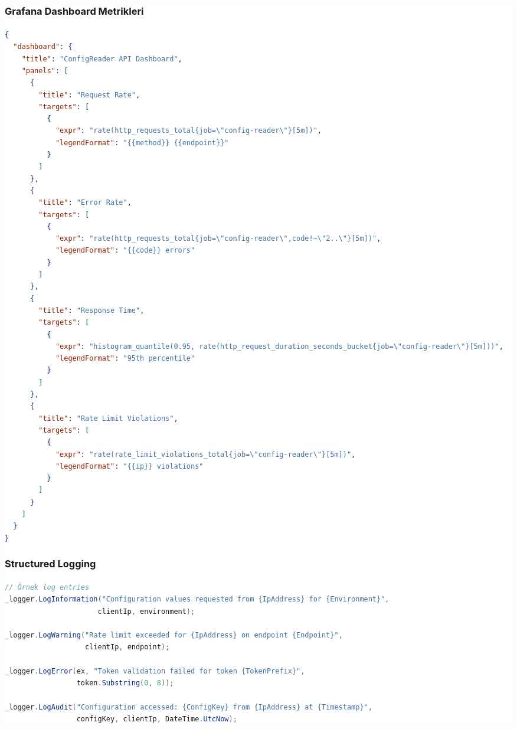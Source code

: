 ### **Grafana Dashboard Metrikleri**
```json
{
  "dashboard": {
    "title": "ConfigReader API Dashboard",
    "panels": [
      {
        "title": "Request Rate",
        "targets": [
          {
            "expr": "rate(http_requests_total{job=\"config-reader\"}[5m])",
            "legendFormat": "{{method}} {{endpoint}}"
          }
        ]
      },
      {
        "title": "Error Rate",
        "targets": [
          {
            "expr": "rate(http_requests_total{job=\"config-reader\",code!~\"2..\"}[5m])",
            "legendFormat": "{{code}} errors"
          }
        ]
      },
      {
        "title": "Response Time",
        "targets": [
          {
            "expr": "histogram_quantile(0.95, rate(http_request_duration_seconds_bucket{job=\"config-reader\"}[5m]))",
            "legendFormat": "95th percentile"
          }
        ]
      },
      {
        "title": "Rate Limit Violations",
        "targets": [
          {
            "expr": "rate(rate_limit_violations_total{job=\"config-reader\"}[5m])",
            "legendFormat": "{{ip}} violations"
          }
        ]
      }
    ]
  }
}
```

### **Structured Logging**
```csharp
// Örnek log entries
_logger.LogInformation("Configuration values requested from {IpAddress} for {Environment}", 
                      clientIp, environment);
                      
_logger.LogWarning("Rate limit exceeded for {IpAddress} on endpoint {Endpoint}", 
                   clientIp, endpoint);
                   
_logger.LogError(ex, "Token validation failed for token {TokenPrefix}", 
                 token.Substring(0, 8));
                 
_logger.LogAudit("Configuration accessed: {ConfigKey} from {IpAddress} at {Timestamp}", 
                 configKey, clientIp, DateTime.UtcNow);
```
